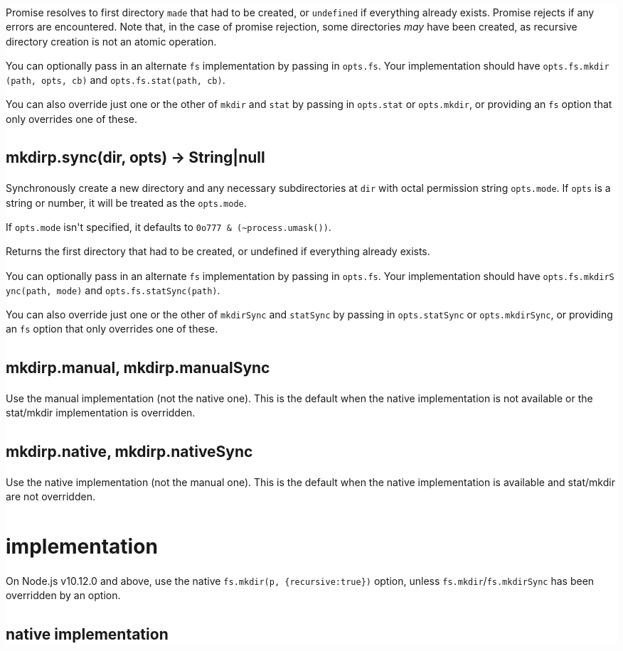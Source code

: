 Promise resolves to first directory `made` that had to be created, or
`undefined` if everything already exists. Promise rejects if any errors are encountered. Note that, in the case of
promise rejection, some directories _may_ have been created, as recursive directory creation is not an atomic operation.

You can optionally pass in an alternate `fs` implementation by passing in
`opts.fs`. Your implementation should have `opts.fs.mkdir(path, opts, cb)`
and `opts.fs.stat(path, cb)`.

You can also override just one or the other of `mkdir` and `stat` by passing in `opts.stat` or `opts.mkdir`, or
providing an `fs` option that only overrides one of these.

## mkdirp.sync(dir, opts) -> String|null

Synchronously create a new directory and any necessary subdirectories at
`dir` with octal permission string `opts.mode`. If `opts` is a string or number, it will be treated as the `opts.mode`.

If `opts.mode` isn't specified, it defaults to `0o777 &
(~process.umask())`.

Returns the first directory that had to be created, or undefined if everything already exists.

You can optionally pass in an alternate `fs` implementation by passing in
`opts.fs`. Your implementation should have `opts.fs.mkdirSync(path, mode)`
and `opts.fs.statSync(path)`.

You can also override just one or the other of `mkdirSync` and `statSync`
by passing in `opts.statSync` or `opts.mkdirSync`, or providing an `fs`
option that only overrides one of these.

## mkdirp.manual, mkdirp.manualSync

Use the manual implementation (not the native one). This is the default when the native implementation is not available
or the stat/mkdir implementation is overridden.

## mkdirp.native, mkdirp.nativeSync

Use the native implementation (not the manual one). This is the default when the native implementation is available and
stat/mkdir are not overridden.

# implementation

On Node.js v10.12.0 and above, use the native `fs.mkdir(p, {recursive:true})` option, unless `fs.mkdir`/`fs.mkdirSync`
has been overridden by an option.

## native implementation
